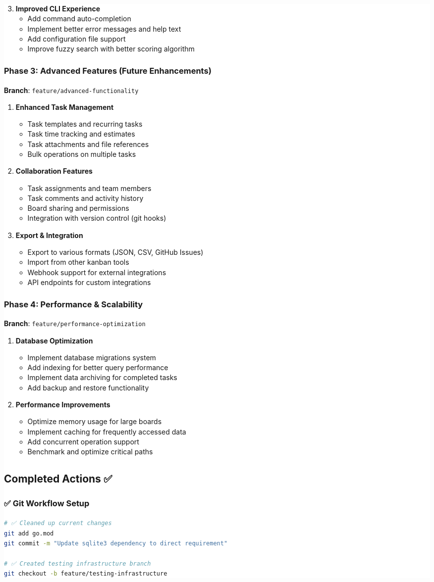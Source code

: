 3. **Improved CLI Experience**
   - Add command auto-completion
   - Implement better error messages and help text
   - Add configuration file support
   - Improve fuzzy search with better scoring algorithm

### Phase 3: Advanced Features (Future Enhancements)

**Branch**: `feature/advanced-functionality`

1. **Enhanced Task Management**
   - Task templates and recurring tasks
   - Task time tracking and estimates
   - Task attachments and file references
   - Bulk operations on multiple tasks

2. **Collaboration Features**
   - Task assignments and team members
   - Task comments and activity history
   - Board sharing and permissions
   - Integration with version control (git hooks)

3. **Export & Integration**
   - Export to various formats (JSON, CSV, GitHub Issues)
   - Import from other kanban tools
   - Webhook support for external integrations
   - API endpoints for custom integrations

### Phase 4: Performance & Scalability

**Branch**: `feature/performance-optimization`

1. **Database Optimization**
   - Implement database migrations system
   - Add indexing for better query performance
   - Implement data archiving for completed tasks
   - Add backup and restore functionality

2. **Performance Improvements**
   - Optimize memory usage for large boards
   - Implement caching for frequently accessed data
   - Add concurrent operation support
   - Benchmark and optimize critical paths

## Completed Actions ✅

### ✅ Git Workflow Setup
```bash
# ✅ Cleaned up current changes
git add go.mod
git commit -m "Update sqlite3 dependency to direct requirement"

# ✅ Created testing infrastructure branch
git checkout -b feature/testing-infrastructure
```
